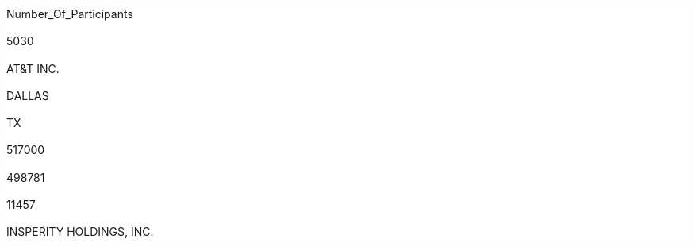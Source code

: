 </th>

<th style="text-align:left;">

Number\_Of\_Participants

</th>

</tr>

</thead>

<tbody>

<tr>

<td style="text-align:left;">

5030

</td>

<td style="text-align:left;">

AT\&T INC.

</td>

<td style="text-align:left;">

DALLAS

</td>

<td style="text-align:left;">

TX

</td>

<td style="text-align:left;">

517000

</td>

<td style="text-align:left;">

498781

</td>

</tr>

<tr>

<td style="text-align:left;">

11457

</td>

<td style="text-align:left;">

INSPERITY HOLDINGS, INC.
